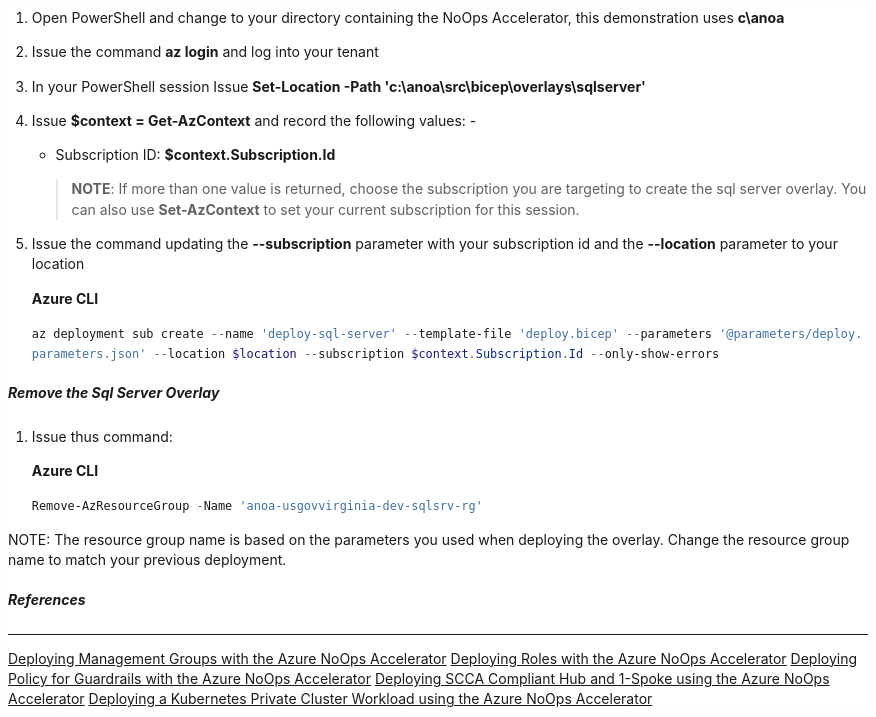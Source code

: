 1. Open PowerShell and change to your directory containing the NoOps Accelerator, this demonstration uses **c\anoa**

1.  Issue the command **az login** and log into your tenant

1. In your PowerShell session Issue **Set-Location -Path 'c:\anoa\src\bicep\overlays\sqlserver'**

1. Issue **$context = Get-AzContext** and record the following values:    -

    - Subscription ID: **$context.Subscription.Id**

    > **NOTE**: If more than one value is returned, choose the subscription you are targeting to create the sql server overlay. You can also use **Set-AzContext** to set your current subscription for this session.

2.  Issue the command updating the **--subscription** parameter with your subscription id and the **--location** parameter to your location

    **Azure CLI**
    ``` PowerShell
    az deployment sub create --name 'deploy-sql-server' --template-file 'deploy.bicep' --parameters '@parameters/deploy.parameters.json' --location $location --subscription $context.Subscription.Id --only-show-errors
    ```

##### Remove the Sql Server Overlay

1.  Issue thus command:

    **Azure CLI**
    ``` PowerShell
    Remove-AzResourceGroup -Name 'anoa-usgovvirginia-dev-sqlsrv-rg'
    ```
 <span class="note">NOTE</span>: The resource group name is based on the parameters you used when deploying the overlay. Change the resource group name to match your previous deployment.

##### References
---
[Deploying Management Groups with the Azure NoOps Accelerator](https://github.com/Azure/NoOpsAccelerator/tree/main/src/bicep/overlays/management-groups)
[Deploying Roles with the Azure NoOps Accelerator](https://github.com/Azure/NoOpsAccelerator/tree/main/src/bicep/overlays/roles)
[Deploying Policy for Guardrails with the Azure NoOps Accelerator](https://github.com/Azure/NoOpsAccelerator/tree/main/src/bicep/overlays/Policy)
[Deploying SCCA Compliant Hub and 1-Spoke using the Azure NoOps Accelerator](https://github.com/Azure/NoOpsAccelerator/tree/main/src/bicep/platforms/lz-platform-scca-hub-1spoke)
[Deploying a Kubernetes Private Cluster Workload using the Azure NoOps Accelerator](https://github.com/Azure/NoOpsAccelerator/tree/main/src/bicep/workloads/wl-aks-spoke)
